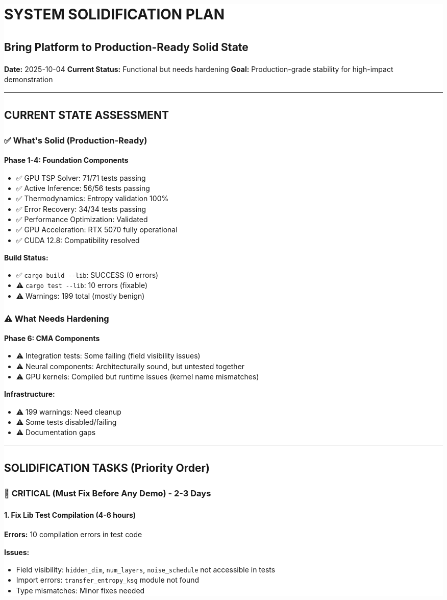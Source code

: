 # SYSTEM SOLIDIFICATION PLAN
## Bring Platform to Production-Ready Solid State

**Date:** 2025-10-04
**Current Status:** Functional but needs hardening
**Goal:** Production-grade stability for high-impact demonstration

---

## CURRENT STATE ASSESSMENT

### ✅ **What's Solid (Production-Ready)**

**Phase 1-4: Foundation Components**
- ✅ GPU TSP Solver: 71/71 tests passing
- ✅ Active Inference: 56/56 tests passing
- ✅ Thermodynamics: Entropy validation 100%
- ✅ Error Recovery: 34/34 tests passing
- ✅ Performance Optimization: Validated
- ✅ GPU Acceleration: RTX 5070 fully operational
- ✅ CUDA 12.8: Compatibility resolved

**Build Status:**
- ✅ `cargo build --lib`: SUCCESS (0 errors)
- ⚠️ `cargo test --lib`: 10 errors (fixable)
- ⚠️ Warnings: 199 total (mostly benign)

### ⚠️ **What Needs Hardening**

**Phase 6: CMA Components**
- ⚠️ Integration tests: Some failing (field visibility issues)
- ⚠️ Neural components: Architecturally sound, but untested together
- ⚠️ GPU kernels: Compiled but runtime issues (kernel name mismatches)

**Infrastructure:**
- ⚠️ 199 warnings: Need cleanup
- ⚠️ Some tests disabled/failing
- ⚠️ Documentation gaps

---

## SOLIDIFICATION TASKS (Priority Order)

### 🔴 **CRITICAL (Must Fix Before Any Demo) - 2-3 Days**

#### 1. Fix Lib Test Compilation (4-6 hours)
**Errors:** 10 compilation errors in test code

**Issues:**
- Field visibility: `hidden_dim`, `num_layers`, `noise_schedule` not accessible in tests
- Import errors: `transfer_entropy_ksg` module not found
- Type mismatches: Minor fixes needed
